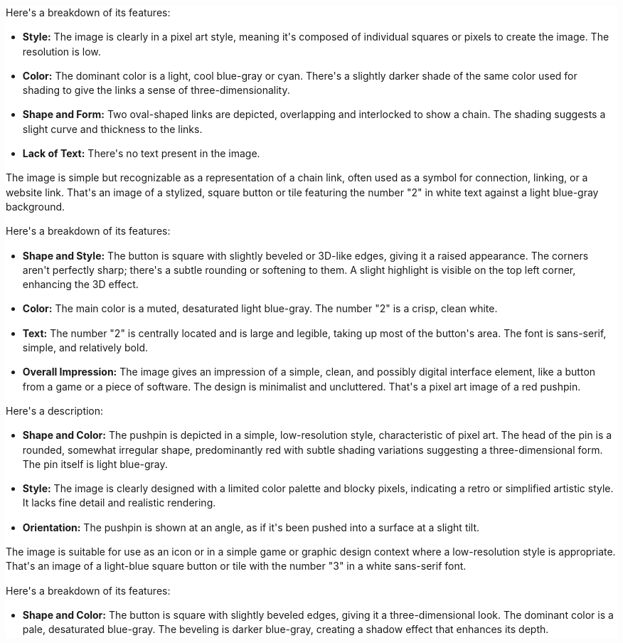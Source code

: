 
Here's a breakdown of its features:

* **Style:** The image is clearly in a pixel art style, meaning it's composed of individual squares or pixels to create the image.  The resolution is low.

* **Color:** The dominant color is a light, cool blue-gray or cyan. There's a slightly darker shade of the same color used for shading to give the links a sense of three-dimensionality.

* **Shape and Form:** Two oval-shaped links are depicted, overlapping and interlocked to show a chain.  The shading suggests a slight curve and thickness to the links.

* **Lack of Text:** There's no text present in the image.

The image is simple but recognizable as a representation of a chain link, often used as a symbol for connection, linking, or a website link.
 That's an image of a stylized, square button or tile featuring the number "2" in white text against a light blue-gray background. 


Here's a breakdown of its features:

* **Shape and Style:** The button is square with slightly beveled or 3D-like edges, giving it a raised appearance. The corners aren't perfectly sharp; there's a subtle rounding or softening to them.  A slight highlight is visible on the top left corner, enhancing the 3D effect.

* **Color:** The main color is a muted, desaturated light blue-gray. The number "2" is a crisp, clean white.

* **Text:** The number "2" is centrally located and is large and legible, taking up most of the button's area. The font is sans-serif, simple, and relatively bold.

* **Overall Impression:** The image gives an impression of a simple, clean, and possibly digital interface element, like a button from a game or a piece of software. The design is minimalist and uncluttered.
 That's a pixel art image of a red pushpin. 


Here's a description:

* **Shape and Color:** The pushpin is depicted in a simple, low-resolution style, characteristic of pixel art. The head of the pin is a rounded, somewhat irregular shape, predominantly red with subtle shading variations suggesting a three-dimensional form. The pin itself is light blue-gray.

* **Style:** The image is clearly designed with a limited color palette and blocky pixels, indicating a retro or simplified artistic style.  It lacks fine detail and realistic rendering.

* **Orientation:** The pushpin is shown at an angle, as if it's been pushed into a surface at a slight tilt.

The image is suitable for use as an icon or in a simple game or graphic design context where a low-resolution style is appropriate.
 That's an image of a light-blue square button or tile with the number "3" in a white sans-serif font. 


Here's a breakdown of its features:

* **Shape and Color:** The button is square with slightly beveled edges, giving it a three-dimensional look. The dominant color is a pale, desaturated blue-gray. The beveling is darker blue-gray, creating a shadow effect that enhances its depth.
